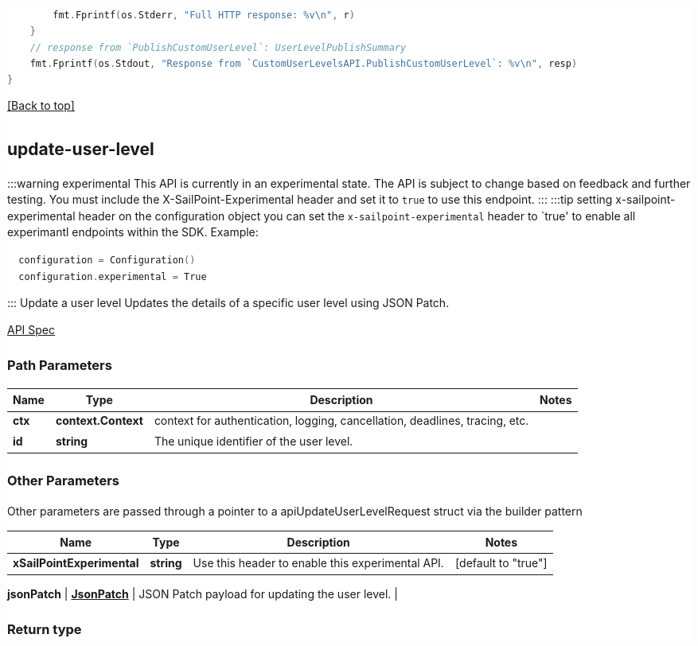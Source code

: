 ```go
	    fmt.Fprintf(os.Stderr, "Full HTTP response: %v\n", r)
    }
    // response from `PublishCustomUserLevel`: UserLevelPublishSummary
    fmt.Fprintf(os.Stdout, "Response from `CustomUserLevelsAPI.PublishCustomUserLevel`: %v\n", resp)
}
```

[[Back to top]](#)

## update-user-level
:::warning experimental 
This API is currently in an experimental state. The API is subject to change based on feedback and further testing. You must include the X-SailPoint-Experimental header and set it to `true` to use this endpoint.
:::
:::tip setting x-sailpoint-experimental header
 on the configuration object you can set the `x-sailpoint-experimental` header to `true' to enable all experimantl endpoints within the SDK.
 Example:
 ```go
   configuration = Configuration()
   configuration.experimental = True
 ```
:::
Update a user level
Updates the details of a specific user level using JSON Patch.

[API Spec](https://developer.sailpoint.com/docs/api/v2025/update-user-level)

### Path Parameters


Name | Type | Description  | Notes
------------- | ------------- | ------------- | -------------
**ctx** | **context.Context** | context for authentication, logging, cancellation, deadlines, tracing, etc.
**id** | **string** | The unique identifier of the user level. | 

### Other Parameters

Other parameters are passed through a pointer to a apiUpdateUserLevelRequest struct via the builder pattern


Name | Type | Description  | Notes
------------- | ------------- | ------------- | -------------
 **xSailPointExperimental** | **string** | Use this header to enable this experimental API. | [default to &quot;true&quot;]

 **jsonPatch** | [**JsonPatch**](../models/json-patch) | JSON Patch payload for updating the user level. | 

### Return type
